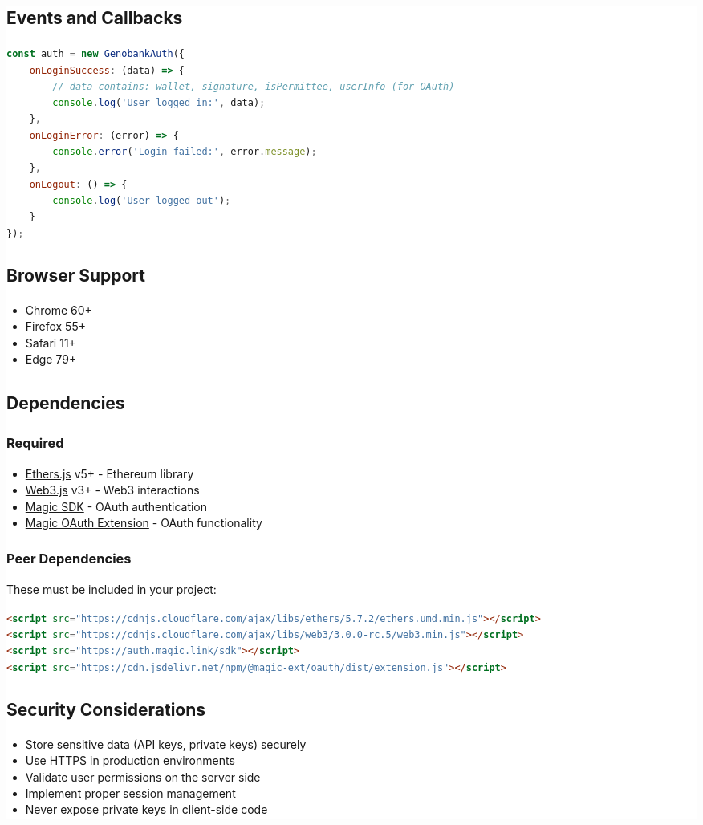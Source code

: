 ## Events and Callbacks

```javascript
const auth = new GenobankAuth({
    onLoginSuccess: (data) => {
        // data contains: wallet, signature, isPermittee, userInfo (for OAuth)
        console.log('User logged in:', data);
    },
    onLoginError: (error) => {
        console.error('Login failed:', error.message);
    },
    onLogout: () => {
        console.log('User logged out');
    }
});
```

## Browser Support

- Chrome 60+
- Firefox 55+
- Safari 11+
- Edge 79+

## Dependencies

### Required
- [Ethers.js](https://docs.ethers.io/) v5+ - Ethereum library
- [Web3.js](https://web3js.readthedocs.io/) v3+ - Web3 interactions
- [Magic SDK](https://magic.link/) - OAuth authentication
- [Magic OAuth Extension](https://magic.link/docs/auth/login-methods/social-logins) - OAuth functionality

### Peer Dependencies
These must be included in your project:
```html
<script src="https://cdnjs.cloudflare.com/ajax/libs/ethers/5.7.2/ethers.umd.min.js"></script>
<script src="https://cdnjs.cloudflare.com/ajax/libs/web3/3.0.0-rc.5/web3.min.js"></script>
<script src="https://auth.magic.link/sdk"></script>
<script src="https://cdn.jsdelivr.net/npm/@magic-ext/oauth/dist/extension.js"></script>
```

## Security Considerations

- Store sensitive data (API keys, private keys) securely
- Use HTTPS in production environments
- Validate user permissions on the server side
- Implement proper session management
- Never expose private keys in client-side code
